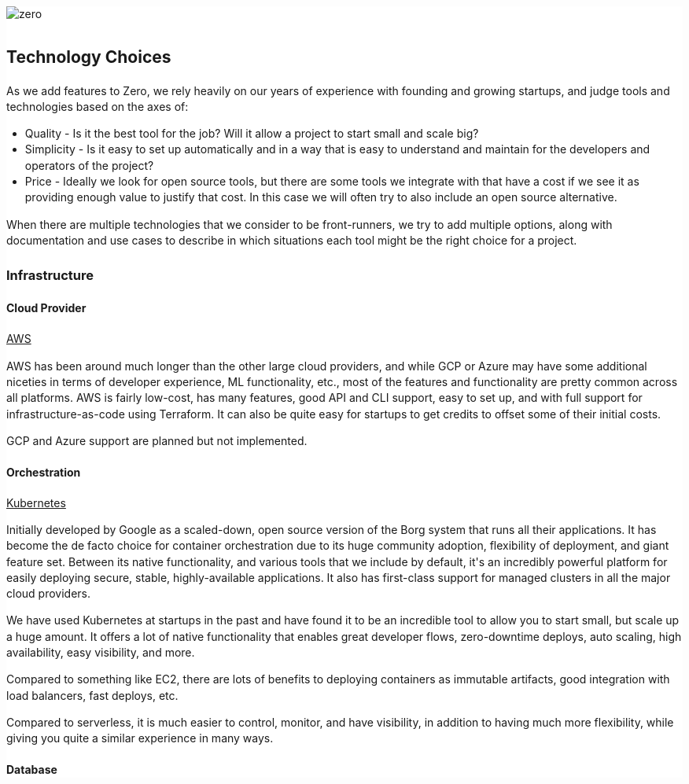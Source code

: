 ![zero](https://raw.githubusercontent.com/commitdev/zero/main/docs/img/logo-small.png)

## Technology Choices
As we add features to Zero, we rely heavily on our years of experience with founding and growing startups, and judge tools and technologies based on the axes of:
- Quality - Is it the best tool for the job? Will it allow a project to start small and scale big?
- Simplicity - Is it easy to set up automatically and in a way that is easy to understand and maintain for the developers and operators of the project?
- Price - Ideally we look for open source tools, but there are some tools we integrate with that have a cost if we see it as providing enough value to justify that cost. In this case we will often try to also include an open source alternative.

When there are multiple technologies that we consider to be front-runners, we try to add multiple options, along with documentation and use cases to describe in which situations each tool might be the right choice for a project.

### Infrastructure
#### **Cloud Provider**

[AWS](https://aws.amazon.com)

AWS has been around much longer than the other large cloud providers, and while GCP or Azure may have some additional niceties in terms of developer experience, ML functionality, etc., most of the features and functionality are pretty common across all platforms. AWS is fairly low-cost, has many features, good API and CLI support, easy to set up, and with full support for infrastructure-as-code using Terraform. It can also be quite easy for startups to get credits to offset some of their initial costs.

GCP and Azure support are planned but not implemented.

#### **Orchestration**

[Kubernetes](https://kubernetes.io)

Initially developed by Google as a scaled-down, open source version of the Borg system that runs all their applications. It has become the de facto choice for container orchestration due to its huge community adoption, flexibility of deployment, and giant feature set. Between its native functionality, and various tools that we include by default, it's an incredibly powerful platform for easily deploying secure, stable, highly-available applications. It also has first-class support for managed clusters in all the major cloud providers.

We have used Kubernetes at startups in the past and have found it to be an incredible tool to allow you to start small, but scale up a huge amount. It offers a lot of native functionality that enables great developer flows, zero-downtime deploys, auto scaling, high availability, easy visibility, and more.

Compared to something like EC2, there are lots of benefits to deploying containers as immutable artifacts, good integration with load balancers, fast deploys, etc.

Compared to serverless, it is much easier to control, monitor, and have visibility, in addition to having much more flexibility, while giving you quite a similar experience in many ways.

#### **Database**
